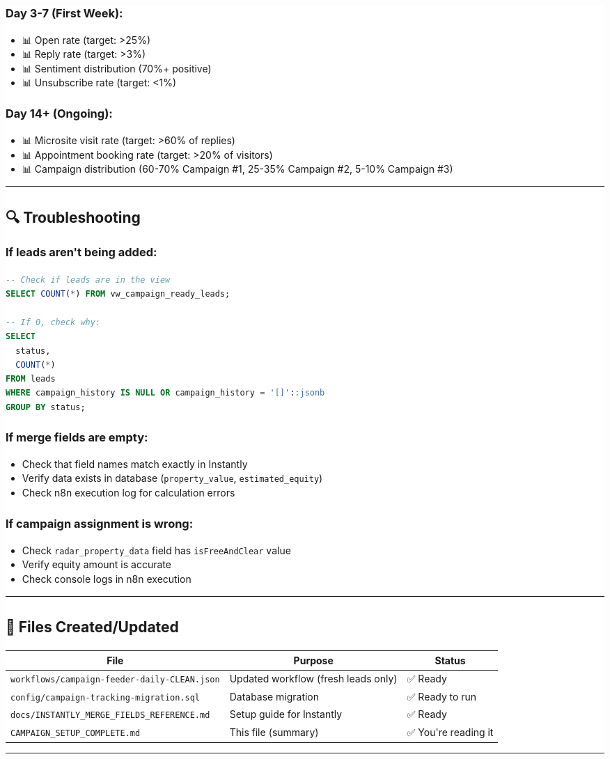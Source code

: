 ### **Day 3-7 (First Week):**
- 📊 Open rate (target: >25%)
- 📊 Reply rate (target: >3%)
- 📊 Sentiment distribution (70%+ positive)
- 📊 Unsubscribe rate (target: <1%)

### **Day 14+ (Ongoing):**
- 📊 Microsite visit rate (target: >60% of replies)
- 📊 Appointment booking rate (target: >20% of visitors)
- 📊 Campaign distribution (60-70% Campaign #1, 25-35% Campaign #2, 5-10% Campaign #3)

---

## 🔍 Troubleshooting

### **If leads aren't being added:**
```sql
-- Check if leads are in the view
SELECT COUNT(*) FROM vw_campaign_ready_leads;

-- If 0, check why:
SELECT 
  status,
  COUNT(*) 
FROM leads 
WHERE campaign_history IS NULL OR campaign_history = '[]'::jsonb
GROUP BY status;
```

### **If merge fields are empty:**
- Check that field names match exactly in Instantly
- Verify data exists in database (`property_value`, `estimated_equity`)
- Check n8n execution log for calculation errors

### **If campaign assignment is wrong:**
- Check `radar_property_data` field has `isFreeAndClear` value
- Verify equity amount is accurate
- Check console logs in n8n execution

---

## 📝 Files Created/Updated

| File | Purpose | Status |
|------|---------|--------|
| `workflows/campaign-feeder-daily-CLEAN.json` | Updated workflow (fresh leads only) | ✅ Ready |
| `config/campaign-tracking-migration.sql` | Database migration | ✅ Ready to run |
| `docs/INSTANTLY_MERGE_FIELDS_REFERENCE.md` | Setup guide for Instantly | ✅ Ready |
| `CAMPAIGN_SETUP_COMPLETE.md` | This file (summary) | ✅ You're reading it |

---